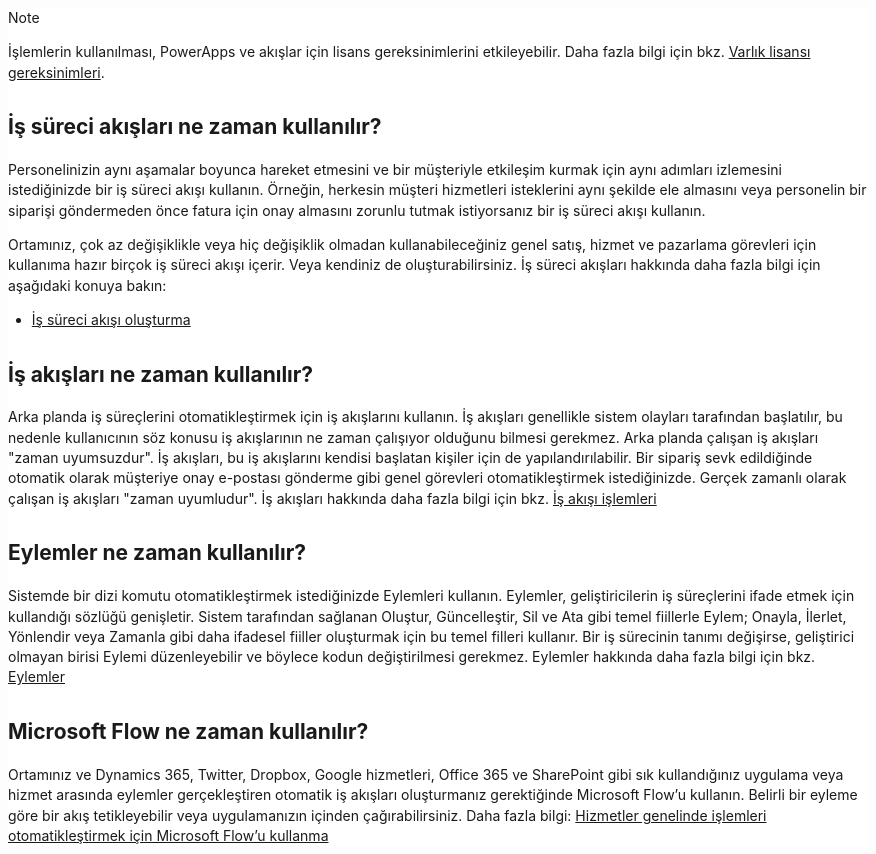 > [!NOTE]
>  İşlemlerin kullanılması, PowerApps ve akışlar için lisans gereksinimlerini etkileyebilir. Daha fazla bilgi için bkz. [Varlık lisansı gereksinimleri](https://docs.microsoft.com/powerapps/maker/common-data-service/data-platform-entity-licenses). 


<a name="BKMK_BP"></a>   
## <a name="when-to-use-business-process-flows"></a>İş süreci akışları ne zaman kullanılır?  
 Personelinizin aynı aşamalar boyunca hareket etmesini ve bir müşteriyle etkileşim kurmak için aynı adımları izlemesini istediğinizde bir iş süreci akışı kullanın. Örneğin, herkesin müşteri hizmetleri isteklerini aynı şekilde ele almasını veya personelin bir siparişi göndermeden önce fatura için onay almasını zorunlu tutmak istiyorsanız bir iş süreci akışı kullanın.  
  
 Ortamınız, çok az değişiklikle veya hiç değişiklik olmadan kullanabileceğiniz genel satış, hizmet ve pazarlama görevleri için kullanıma hazır birçok iş süreci akışı içerir. Veya kendiniz de oluşturabilirsiniz. İş süreci akışları hakkında daha fazla bilgi için aşağıdaki konuya bakın:  
  
-   [İş süreci akışı oluşturma](create-business-process-flow.md)  
  
<a name="BKMK_WF"></a>   
## <a name="when-to-use-workflows"></a>İş akışları ne zaman kullanılır?  
 Arka planda iş süreçlerini otomatikleştirmek için iş akışlarını kullanın. İş akışları genellikle sistem olayları tarafından başlatılır, bu nedenle kullanıcının söz konusu iş akışlarının ne zaman çalışıyor olduğunu bilmesi gerekmez. Arka planda çalışan iş akışları "zaman uyumsuzdur". İş akışları, bu iş akışlarını kendisi başlatan kişiler için de yapılandırılabilir. Bir sipariş sevk edildiğinde otomatik olarak müşteriye onay e-postası gönderme gibi genel görevleri otomatikleştirmek istediğinizde. Gerçek zamanlı olarak çalışan iş akışları "zaman uyumludur". İş akışları hakkında daha fazla bilgi için bkz. [İş akışı işlemleri](workflow-processes.md)  

<a name="BKMK_Actions"></a>   
## <a name="when-to-use-actions"></a>Eylemler ne zaman kullanılır?  
 Sistemde bir dizi komutu otomatikleştirmek istediğinizde Eylemleri kullanın. Eylemler, geliştiricilerin iş süreçlerini ifade etmek için kullandığı sözlüğü genişletir. Sistem tarafından sağlanan Oluştur, Güncelleştir, Sil ve Ata gibi temel fiillerle Eylem; Onayla, İlerlet, Yönlendir veya Zamanla gibi daha ifadesel fiiller oluşturmak için bu temel filleri kullanır. Bir iş sürecinin tanımı değişirse, geliştirici olmayan birisi Eylemi düzenleyebilir ve böylece kodun değiştirilmesi gerekmez.  Eylemler hakkında daha fazla bilgi için bkz. [Eylemler](create-actions.md)  
  
<a name="useMSFlow"></a>   
## <a name="when-to-use-microsoft-flow"></a>Microsoft Flow ne zaman kullanılır?  
 Ortamınız ve Dynamics 365, Twitter, Dropbox, Google hizmetleri, Office 365 ve SharePoint gibi sık kullandığınız uygulama veya hizmet arasında eylemler gerçekleştiren otomatik iş akışları oluşturmanız gerektiğinde Microsoft Flow’u kullanın. Belirli bir eyleme göre bir akış tetikleyebilir veya uygulamanızın içinden çağırabilirsiniz. Daha fazla bilgi: [Hizmetler genelinde işlemleri otomatikleştirmek için Microsoft Flow’u kullanma](https://docs.microsoft.com/dynamics365/customer-engagement/basics/use-flow-automate-processes-across-services
)  
  